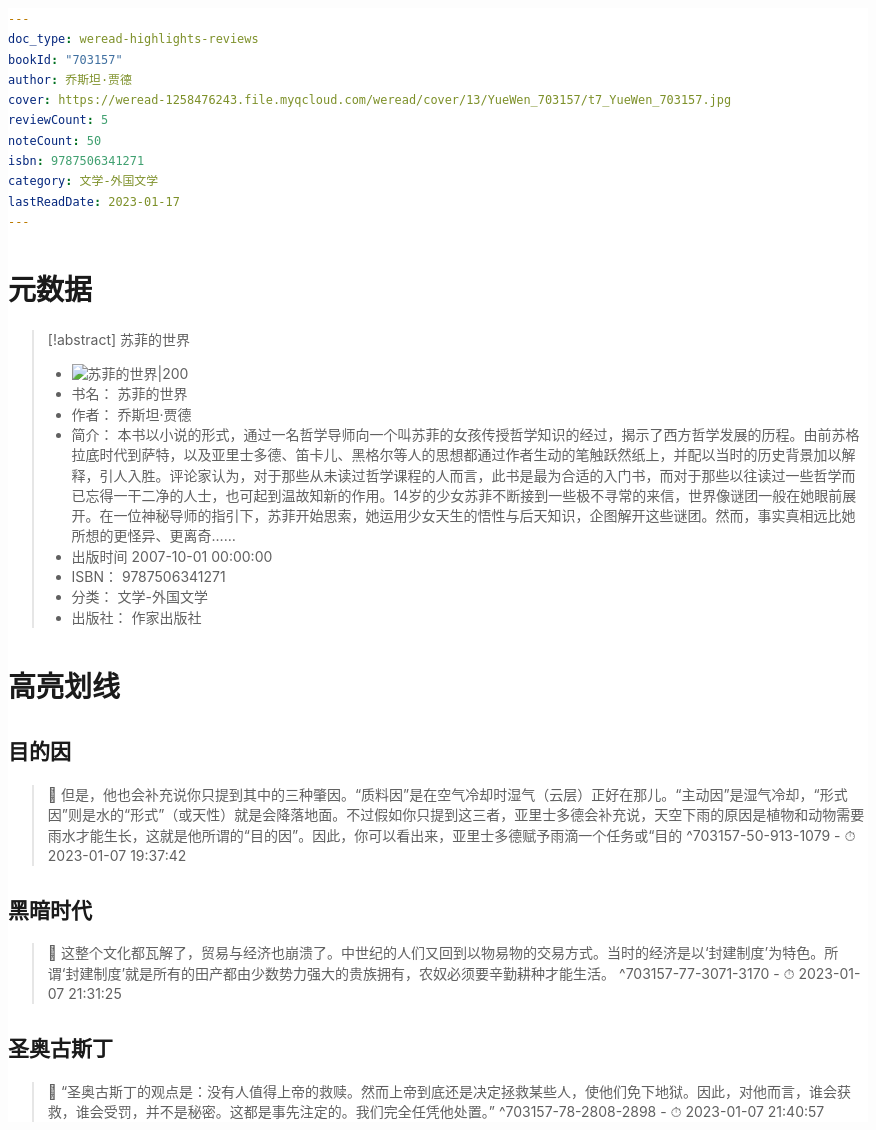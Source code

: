 ```yaml
---
doc_type: weread-highlights-reviews
bookId: "703157"
author: 乔斯坦·贾德
cover: https://weread-1258476243.file.myqcloud.com/weread/cover/13/YueWen_703157/t7_YueWen_703157.jpg
reviewCount: 5
noteCount: 50
isbn: 9787506341271
category: 文学-外国文学
lastReadDate: 2023-01-17
---
```

# 元数据
> [!abstract] 苏菲的世界
> - ![ 苏菲的世界|200](https://weread-1258476243.file.myqcloud.com/weread/cover/13/YueWen_703157/t7_YueWen_703157.jpg)
> - 书名： 苏菲的世界
> - 作者： 乔斯坦·贾德
> - 简介： 本书以小说的形式，通过一名哲学导师向一个叫苏菲的女孩传授哲学知识的经过，揭示了西方哲学发展的历程。由前苏格拉底时代到萨特，以及亚里士多德、笛卡儿、黑格尔等人的思想都通过作者生动的笔触跃然纸上，并配以当时的历史背景加以解释，引人入胜。评论家认为，对于那些从未读过哲学课程的人而言，此书是最为合适的入门书，而对于那些以往读过一些哲学而已忘得一干二净的人士，也可起到温故知新的作用。14岁的少女苏菲不断接到一些极不寻常的来信，世界像谜团一般在她眼前展开。在一位神秘导师的指引下，苏菲开始思索，她运用少女天生的悟性与后天知识，企图解开这些谜团。然而，事实真相远比她所想的更怪异、更离奇……
> - 出版时间 2007-10-01 00:00:00
> - ISBN： 9787506341271
> - 分类： 文学-外国文学
> - 出版社： 作家出版社

# 高亮划线

## 目的因


> 📌 但是，他也会补充说你只提到其中的三种肇因。“质料因”是在空气冷却时湿气（云层）正好在那儿。“主动因”是湿气冷却，“形式因”则是水的“形式”（或天性）就是会降落地面。不过假如你只提到这三者，亚里士多德会补充说，天空下雨的原因是植物和动物需要雨水才能生长，这就是他所谓的“目的因”。因此，你可以看出来，亚里士多德赋予雨滴一个任务或“目的 ^703157-50-913-1079
    - ⏱ 2023-01-07 19:37:42 
## 黑暗时代


> 📌 这整个文化都瓦解了，贸易与经济也崩溃了。中世纪的人们又回到以物易物的交易方式。当时的经济是以‘封建制度’为特色。所谓‘封建制度’就是所有的田产都由少数势力强大的贵族拥有，农奴必须要辛勤耕种才能生活。 ^703157-77-3071-3170
    - ⏱ 2023-01-07 21:31:25 
## 圣奥古斯丁


> 📌 “圣奥古斯丁的观点是：没有人值得上帝的救赎。然而上帝到底还是决定拯救某些人，使他们免下地狱。因此，对他而言，谁会获救，谁会受罚，并不是秘密。这都是事先注定的。我们完全任凭他处置。” ^703157-78-2808-2898
    - ⏱ 2023-01-07 21:40:57 
